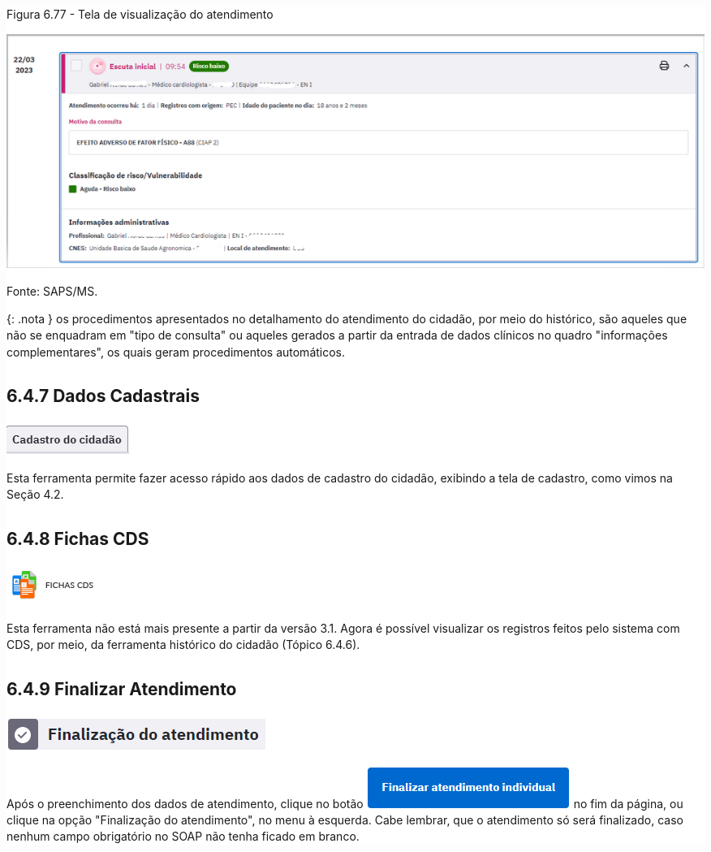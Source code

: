 Figura 6.77 - Tela de visualização do atendimento

![](media/pec_image975.png)

Fonte: SAPS/MS.

{: .nota }
os procedimentos apresentados no detalhamento do atendimento do cidadão, por meio do histórico, são aqueles que não se enquadram em "tipo de consulta" ou aqueles gerados a partir da entrada de dados clínicos no quadro "informações complementares", os quais geram procedimentos automáticos.

## 6.4.7 Dados Cadastrais

![](media/pec_image976.png)

Esta ferramenta permite fazer acesso rápido aos dados de cadastro do cidadão, exibindo a tela de cadastro, como vimos na Seção 4.2.

## 6.4.8 Fichas CDS

![](media/pec_image507.png)

Esta ferramenta não está mais presente a partir da versão 3.1. Agora é possível visualizar os registros feitos pelo sistema com CDS, por meio, da ferramenta histórico do cidadão (Tópico 6.4.6).

## 6.4.9 Finalizar Atendimento

![](media/pec_image977.png)

Após o preenchimento dos dados de atendimento, clique no botão ![](media/pec_image978.png) no fim da página, ou clique na opção \"Finalização do atendimento\", no menu à esquerda. Cabe lembrar, que o atendimento só será finalizado, caso nenhum campo obrigatório no SOAP não tenha ficado em branco.

